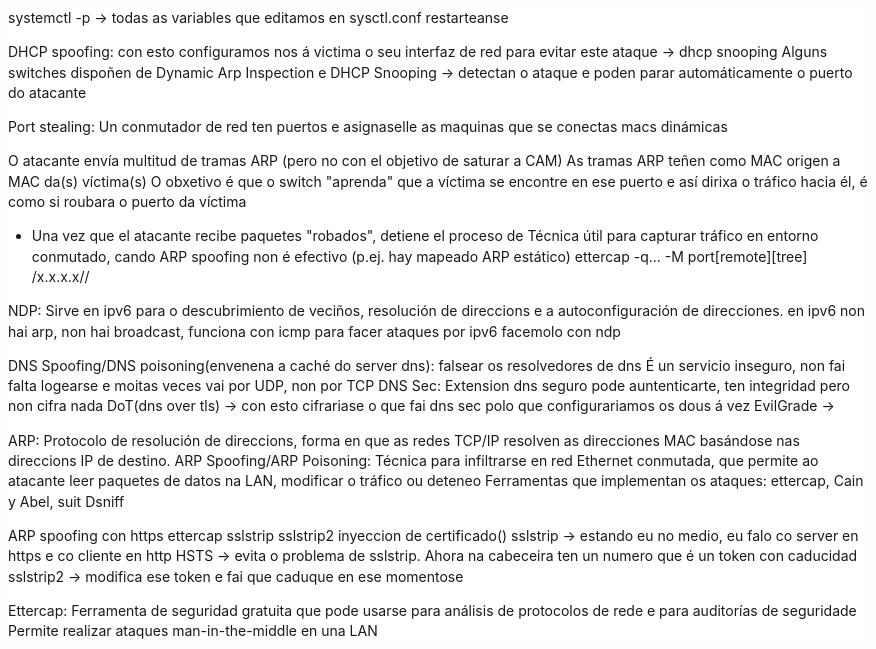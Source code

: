 systemctl -p -> todas as variables que editamos en sysctl.conf restarteanse

DHCP spoofing:
con esto configuramos nos á victima o seu interfaz de red
para evitar este ataque -> dhcp snooping
Alguns switches dispoñen de Dynamic Arp Inspection e DHCP Snooping -> detectan o ataque e poden parar automáticamente o puerto do atacante

Port stealing:
Un conmutador de red ten puertos e asignaselle as maquinas que se conectas macs dinámicas

O atacante envía multitud de tramas ARP (pero no con el objetivo de saturar a CAM)
As tramas ARP teñen como MAC origen a MAC da(s) víctima(s)
O obxetivo é que o switch "aprenda" que a víctima se encontre en ese puerto e así dirixa o tráfico hacia él, é como si roubara o puerto da víctima
- Una vez que el atacante recibe paquetes "robados", detiene el proceso de
Técnica útil para capturar tráfico en entorno conmutado, cando ARP spoofing non é efectivo (p.ej. hay mapeado ARP estático)
ettercap -q... -M port[remote][tree] /x.x.x.x//

NDP:
Sirve en ipv6 para o descubrimiento de veciños, resolución de direccions e a autoconfiguración de direcciones.
en ipv6 non hai arp, non hai broadcast, funciona con icmp
para facer ataques por ipv6 facemolo con ndp

DNS Spoofing/DNS poisoning(envenena a caché do server dns):
falsear os resolvedores de dns
É un servicio inseguro, non fai falta logearse e moitas veces vai por UDP, non por TCP
DNS Sec:
Extension dns seguro
pode auntenticarte, ten integridad pero non cifra nada
DoT(dns over tls) -> con esto cifrariase o que fai dns sec polo que configurariamos os dous á vez
EvilGrade -> 


ARP:
Protocolo de resolución de direccions, forma en que as redes TCP/IP resolven as direcciones MAC basándose nas direccions IP de destino.
ARP Spoofing/ARP Poisoning:
Técnica para infiltrarse en red Ethernet conmutada, que permite ao atacante leer paquetes de datos na LAN, modificar o tráfico ou deteneo 
Ferramentas que implementan os ataques: ettercap, Cain y Abel, suit Dsniff

ARP spoofing con https
ettercap
sslstrip
sslstrip2 
inyeccion de certificado()
sslstrip -> estando eu no medio, eu falo co server en https e co cliente en http
HSTS -> evita o problema de sslstrip. Ahora na cabeceira ten un numero que é un token con caducidad
sslstrip2 -> modifica ese token e fai que caduque en ese momentose

Ettercap:
Ferramenta de seguridad gratuita que pode usarse para análisis de protocolos de rede e para auditorías de seguridade
Permite realizar ataques man-in-the-middle en una LAN

